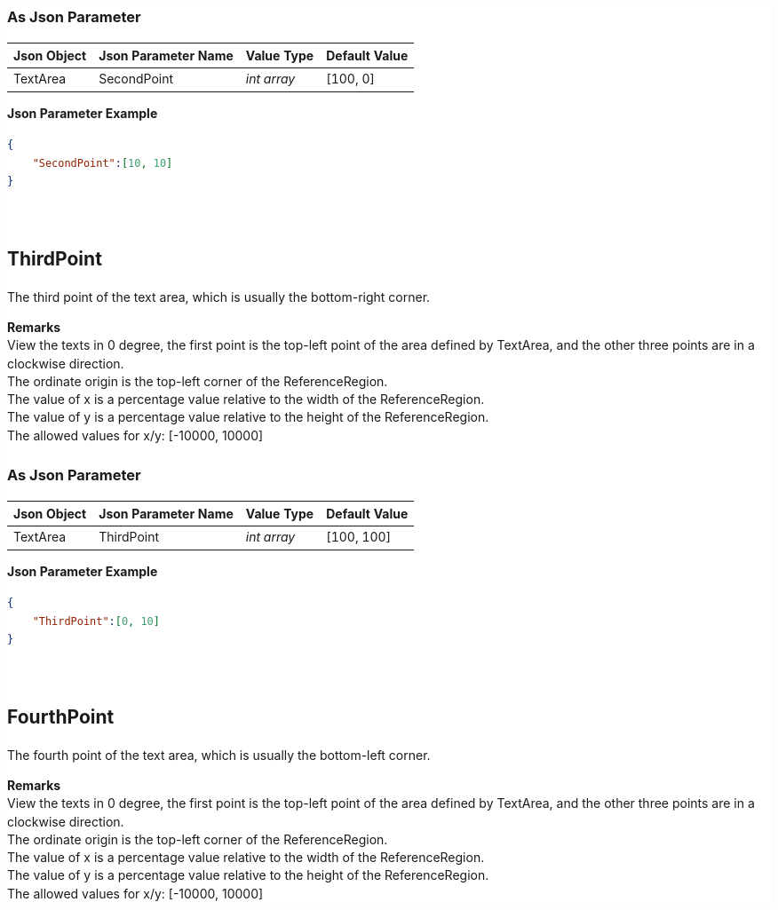 
### As Json Parameter

| Json Object |	Json Parameter Name | Value Type | Default Value |
| ----------- | ------------------- | ---------- | ------------- |
| TextArea | SecondPoint | *int array* | [100, 0] |


**Json Parameter Example**   
```json
{
    "SecondPoint":[10, 10]
}
```

&nbsp;

## ThirdPoint
The third point of the text area, which is usually the bottom-right corner.

**Remarks**    
View the texts in 0 degree, the first point is the top-left point of the area defined by TextArea, and the other three points are in a clockwise direction.<br>
The ordinate origin is the top-left corner of the ReferenceRegion.<br>
The value of x is a percentage value relative to the width of the ReferenceRegion.<br>
The value of y is a percentage value relative to the height of the ReferenceRegion.<br>
The allowed values for x/y: [-10000, 10000]<br>


### As Json Parameter

| Json Object |	Json Parameter Name | Value Type | Default Value |
| ----------- | ------------------- | ---------- | ------------- |
| TextArea | ThirdPoint | *int array* | [100, 100] |


**Json Parameter Example**   
```json
{
    "ThirdPoint":[0, 10]
}
```

&nbsp;

## FourthPoint
The fourth point of the text area, which is usually the bottom-left corner.

**Remarks**    
View the texts in 0 degree, the first point is the top-left point of the area defined by TextArea, and the other three points are in a clockwise direction.<br>
The ordinate origin is the top-left corner of the ReferenceRegion.<br>
The value of x is a percentage value relative to the width of the ReferenceRegion.<br>
The value of y is a percentage value relative to the height of the ReferenceRegion.<br>
The allowed values for x/y: [-10000, 10000]<br>
